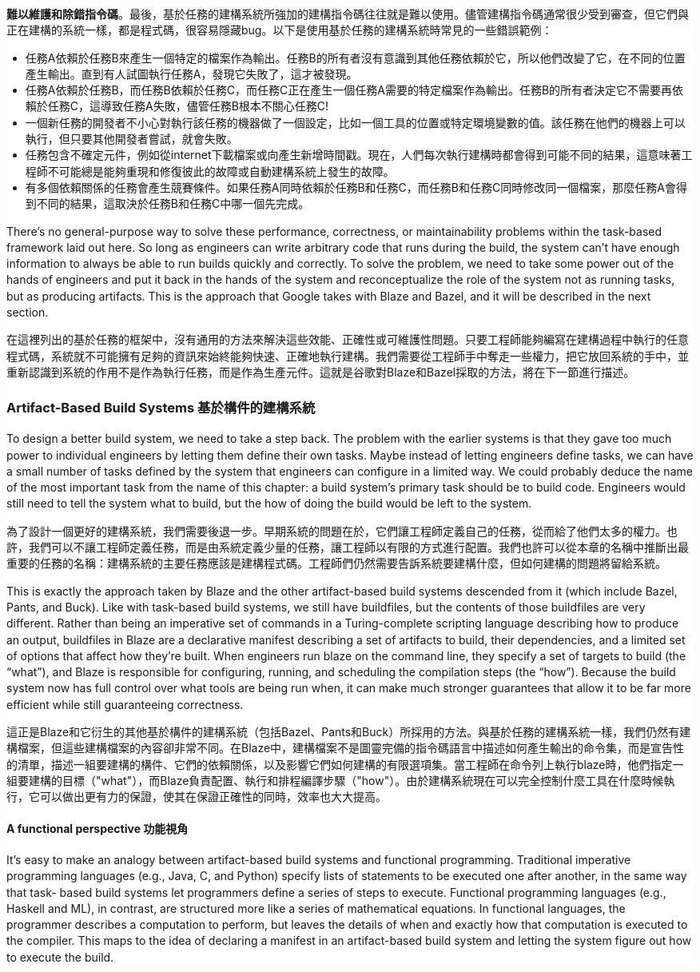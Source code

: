 **難以維護和除錯指令碼**。最後，基於任務的建構系統所強加的建構指令碼往往就是難以使用。儘管建構指令碼通常很少受到審查，但它們與正在建構的系統一樣，都是程式碼，很容易隱藏bug。以下是使用基於任務的建構系統時常見的一些錯誤範例：

- 任務A依賴於任務B來產生一個特定的檔案作為輸出。任務B的所有者沒有意識到其他任務依賴於它，所以他們改變了它，在不同的位置產生輸出。直到有人試圖執行任務A，發現它失敗了，這才被發現。
- 任務A依賴於任務B，而任務B依賴於任務C，而任務C正在產生一個任務A需要的特定檔案作為輸出。任務B的所有者決定它不需要再依賴於任務C，這導致任務A失敗，儘管任務B根本不關心任務C!
- 一個新任務的開發者不小心對執行該任務的機器做了一個設定，比如一個工具的位置或特定環境變數的值。該任務在他們的機器上可以執行，但只要其他開發者嘗試，就會失敗。
- 任務包含不確定元件，例如從internet下載檔案或向產生新增時間戳。現在，人們每次執行建構時都會得到可能不同的結果，這意味著工程師不可能總是能夠重現和修復彼此的故障或自動建構系統上發生的故障。
- 有多個依賴關係的任務會產生競賽條件。如果任務A同時依賴於任務B和任務C，而任務B和任務C同時修改同一個檔案，那麼任務A會得到不同的結果，這取決於任務B和任務C中哪一個先完成。

There’s no general-purpose way to solve these performance, correctness, or maintainability problems within the task-based framework laid out here. So long as engineers can write arbitrary code that runs during the build, the system can’t have enough information to always be able to run builds quickly and correctly. To solve the problem, we need to take some power out of the hands of engineers and put it back in the hands of the system and reconceptualize the role of the system not as running tasks, but as producing artifacts. This is the approach that Google takes with Blaze and Bazel, and it will be described in the next section.

在這裡列出的基於任務的框架中，沒有通用的方法來解決這些效能、正確性或可維護性問題。只要工程師能夠編寫在建構過程中執行的任意程式碼，系統就不可能擁有足夠的資訊來始終能夠快速、正確地執行建構。我們需要從工程師手中奪走一些權力，把它放回系統的手中，並重新認識到系統的作用不是作為執行任務，而是作為生產元件。這就是谷歌對Blaze和Bazel採取的方法，將在下一節進行描述。

### Artifact-Based Build Systems 基於構件的建構系統

To design a better build system, we need to take a step back. The problem with the earlier systems is that they gave too much power to individual engineers by letting them define their own tasks. Maybe instead of letting engineers define tasks, we can have a small number of tasks defined by the system that engineers can configure in a limited way. We could probably deduce the name of the most important task from the name of this chapter: a build system’s primary task should be to build code. Engineers would still need to tell the system what to build, but the how of doing the build would be left to the system.

為了設計一個更好的建構系統，我們需要後退一步。早期系統的問題在於，它們讓工程師定義自己的任務，從而給了他們太多的權力。也許，我們可以不讓工程師定義任務，而是由系統定義少量的任務，讓工程師以有限的方式進行配置。我們也許可以從本章的名稱中推斷出最重要的任務的名稱：建構系統的主要任務應該是建構程式碼。工程師們仍然需要告訴系統要建構什麼，但如何建構的問題將留給系統。

This is exactly the approach taken by Blaze and the other artifact-based build systems descended from it (which include Bazel, Pants, and Buck). Like with task-based build systems, we still have buildfiles, but the contents of those buildfiles are very different. Rather than being an imperative set of commands in a Turing-complete scripting language describing how to produce an output, buildfiles in Blaze are a declarative manifest describing a set of artifacts to build, their dependencies, and a limited set of options that affect how they’re built. When engineers run blaze on the command line, they specify a set of targets to build (the “what”), and Blaze is responsible for configuring, running, and scheduling the compilation steps (the “how”). Because the build system now has full control over what tools are being run when, it can make much stronger guarantees that allow it to be far more efficient while still guaranteeing correctness.

這正是Blaze和它衍生的其他基於構件的建構系統（包括Bazel、Pants和Buck）所採用的方法。與基於任務的建構系統一樣，我們仍然有建構檔案，但這些建構檔案的內容卻非常不同。在Blaze中，建構檔案不是圖靈完備的指令碼語言中描述如何產生輸出的命令集，而是宣告性的清單，描述一組要建構的構件、它們的依賴關係，以及影響它們如何建構的有限選項集。當工程師在命令列上執行blaze時，他們指定一組要建構的目標（"what"），而Blaze負責配置、執行和排程編譯步驟（"how"）。由於建構系統現在可以完全控制什麼工具在什麼時候執行，它可以做出更有力的保證，使其在保證正確性的同時，效率也大大提高。

#### A functional perspective 功能視角

It’s easy to make an analogy between artifact-based build systems and functional programming. Traditional imperative programming languages (e.g., Java, C, and Python) specify lists of statements to be executed one after another, in the same way that task- based build systems let programmers define a series of steps to execute. Functional programming languages (e.g., Haskell and ML), in contrast, are structured more like a series of mathematical equations. In functional languages, the programmer describes a computation to perform, but leaves the details of when and exactly how that computation is executed to the compiler. This maps to the idea of declaring a manifest in an artifact-based build system and letting the system figure out how to execute the build.
